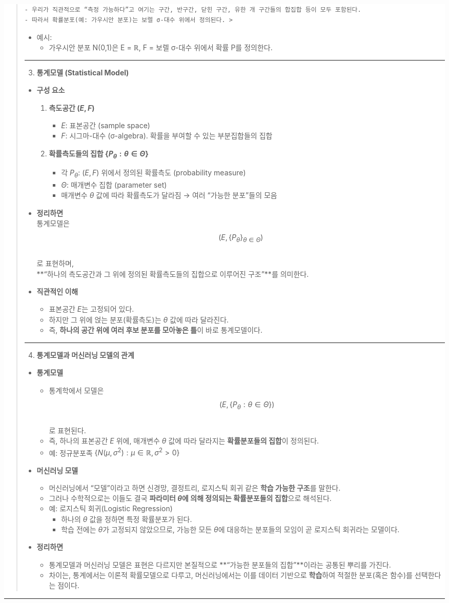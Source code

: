 >     - 우리가 직관적으로 “측정 가능하다”고 여기는 구간, 반구간, 닫힌 구간, 유한 개 구간들의 합집합 등이 모두 포함된다.  
>     - 따라서 확률분포(예: 가우시안 분포)는 보렐 σ-대수 위에서 정의된다. > 
>   - 예시:  
>     - 가우시안 분포 N(0,1)은 E = ℝ, F = 보렐 σ-대수 위에서 확률 P를 정의한다.  
>
>---
>
>3. **통계모델 (Statistical Model)**  
>
>   - **구성 요소**  
>     1. **측도공간 $(E, F)$**  
>        - $E$: 표본공간 (sample space)  
>        - $F$: 시그마-대수 (σ-algebra). 확률을 부여할 수 있는 부분집합들의 집합  
>
>     2. **확률측도들의 집합 $\{P_\theta : \theta \in \Theta\}$**  
>        - 각 $P_\theta$: $(E, F)$ 위에서 정의된 확률측도 (probability measure)  
>        - $\Theta$: 매개변수 집합 (parameter set)  
>        - 매개변수 $\theta$ 값에 따라 확률측도가 달라짐 → 여러 “가능한 분포”들의 모음  
>
>   - **정리하면**  
>     통계모델은  
>     $$
>     (E, \{P_\theta\}_{\theta \in \Theta})
>     $$  
>     로 표현하며,  
>     **“하나의 측도공간과 그 위에 정의된 확률측도들의 집합으로 이루어진 구조”**를 의미한다.  
>
>   - **직관적인 이해**  
>     - 표본공간 $E$는 고정되어 있다.  
>     - 하지만 그 위에 얹는 분포(확률측도)는 $\theta$ 값에 따라 달라진다.  
>     - 즉, **하나의 공간 위에 여러 후보 분포를 모아놓은 틀**이 바로 통계모델이다.  
>
>---
>
>4. **통계모델과 머신러닝 모델의 관계**  
>
>   - **통계모델**  
>     - 통계학에서 모델은  
>       $$
>       (E, \{P_\theta : \theta \in \Theta\})
>       $$  
>       로 표현된다.  
>     - 즉, 하나의 표본공간 $E$ 위에, 매개변수 $\theta$ 값에 따라 달라지는 **확률분포들의 집합**이 정의된다.  
>     - 예: 정규분포족 $\{N(\mu, \sigma^2) : \mu \in \mathbb{R}, \sigma^2 > 0\}$  
>
>   - **머신러닝 모델**  
>     - 머신러닝에서 “모델”이라고 하면 신경망, 결정트리, 로지스틱 회귀 같은 **학습 가능한 구조**를 말한다.  
>     - 그러나 수학적으로는 이들도 결국 **파라미터 $\theta$에 의해 정의되는 확률분포들의 집합**으로 해석된다.  
>     - 예: 로지스틱 회귀(Logistic Regression)  
>       - 하나의 $\theta$ 값을 정하면 특정 확률분포가 된다.  
>       - 학습 전에는 $\theta$가 고정되지 않았으므로, 가능한 모든 $\theta$에 대응하는 분포들의 모임이 곧 로지스틱 회귀라는 모델이다.  
>
>   - **정리하면**  
>     - 통계모델과 머신러닝 모델은 표현은 다르지만 본질적으로 **“가능한 분포들의 집합”**이라는 공통된 뿌리를 가진다.  
>     - 차이는, 통계에서는 이론적 확률모델으로 다루고, 머신러닝에서는 이를 데이터 기반으로 **학습**하여 적절한 분포(혹은 함수)를 선택한다는 점이다.  

---